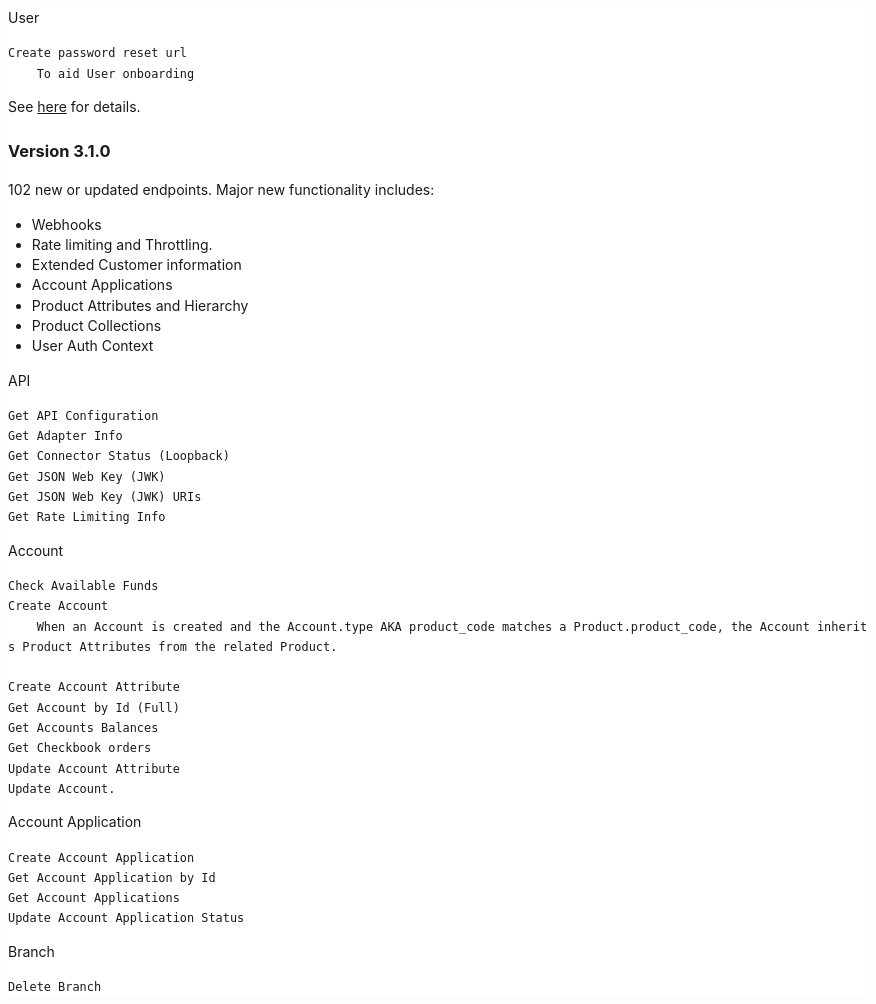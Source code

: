 
User

    Create password reset url
        To aid User onboarding

See [here](https://apiexplorersandbox.openbankproject.com/?version=OBPv4.0.0&ignoredefcat=true&native=true) for details.



### Version 3.1.0
102 new or updated endpoints. Major new functionality includes:

* Webhooks
* Rate limiting and Throttling.
* Extended Customer information
* Account Applications
* Product Attributes and Hierarchy
* Product Collections
* User Auth Context




API

    Get API Configuration
    Get Adapter Info
    Get Connector Status (Loopback)
    Get JSON Web Key (JWK)
    Get JSON Web Key (JWK) URIs
    Get Rate Limiting Info

Account

    Check Available Funds
    Create Account
        When an Account is created and the Account.type AKA product_code matches a Product.product_code, the Account inherits Product Attributes from the related Product.

    Create Account Attribute
    Get Account by Id (Full)
    Get Accounts Balances
    Get Checkbook orders
    Update Account Attribute
    Update Account.

Account Application

    Create Account Application
    Get Account Application by Id
    Get Account Applications
    Update Account Application Status

Branch

    Delete Branch
